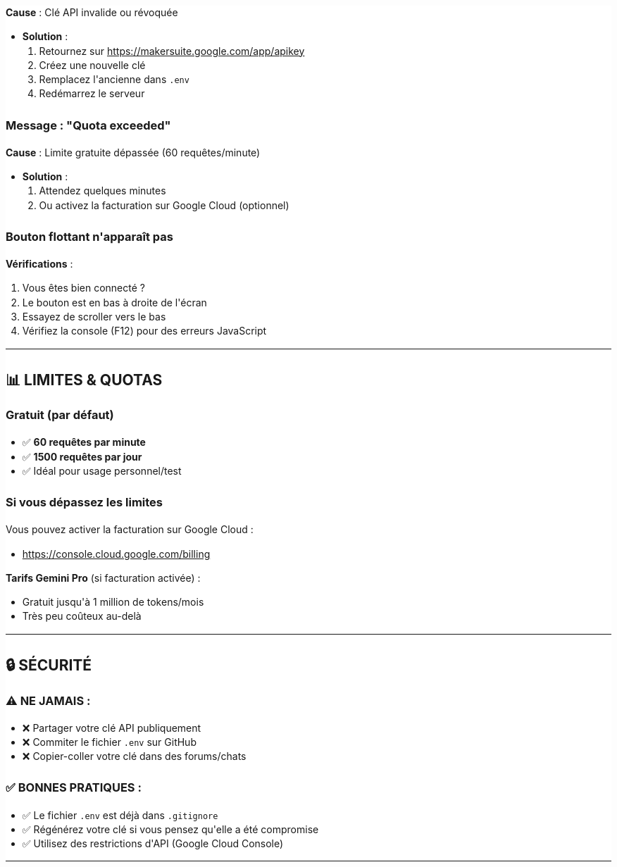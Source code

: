 **Cause** : Clé API invalide ou révoquée
- **Solution** : 
  1. Retournez sur https://makersuite.google.com/app/apikey
  2. Créez une nouvelle clé
  3. Remplacez l'ancienne dans `.env`
  4. Redémarrez le serveur

### Message : "Quota exceeded"

**Cause** : Limite gratuite dépassée (60 requêtes/minute)
- **Solution** :
  1. Attendez quelques minutes
  2. Ou activez la facturation sur Google Cloud (optionnel)

### Bouton flottant n'apparaît pas

**Vérifications** :
1. Vous êtes bien connecté ?
2. Le bouton est en bas à droite de l'écran
3. Essayez de scroller vers le bas
4. Vérifiez la console (F12) pour des erreurs JavaScript

---

## 📊 **LIMITES & QUOTAS**

### Gratuit (par défaut)
- ✅ **60 requêtes par minute**
- ✅ **1500 requêtes par jour**
- ✅ Idéal pour usage personnel/test

### Si vous dépassez les limites
Vous pouvez activer la facturation sur Google Cloud :
- https://console.cloud.google.com/billing

**Tarifs Gemini Pro** (si facturation activée) :
- Gratuit jusqu'à 1 million de tokens/mois
- Très peu coûteux au-delà

---

## 🔒 **SÉCURITÉ**

### ⚠️ NE JAMAIS :
- ❌ Partager votre clé API publiquement
- ❌ Commiter le fichier `.env` sur GitHub
- ❌ Copier-coller votre clé dans des forums/chats

### ✅ BONNES PRATIQUES :
- ✅ Le fichier `.env` est déjà dans `.gitignore`
- ✅ Régénérez votre clé si vous pensez qu'elle a été compromise
- ✅ Utilisez des restrictions d'API (Google Cloud Console)

---